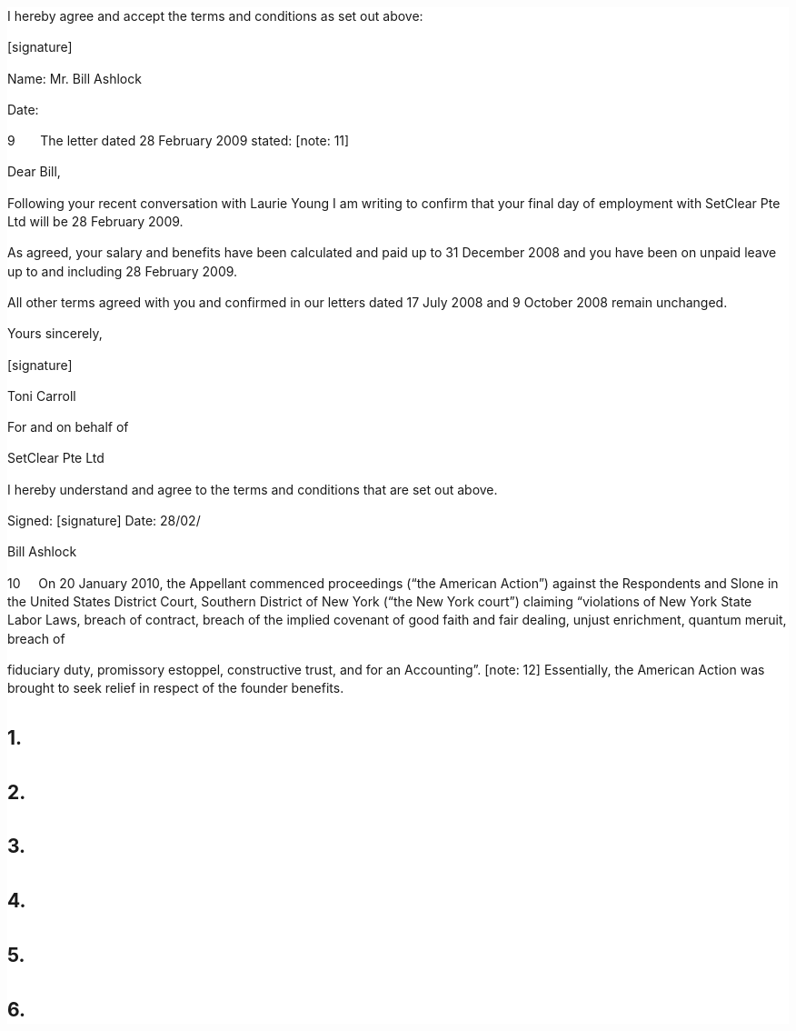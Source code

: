  I hereby agree and accept the terms and conditions as set out above: 

 [signature] 

 Name: Mr. Bill Ashlock 

 Date: 

9       The letter dated 28 February 2009 stated: [note: 11] 

 Dear Bill, 

 Following your recent conversation with Laurie Young I am writing to confirm that your final day of employment with SetClear Pte Ltd will be 28 February 2009. 

 As agreed, your salary and benefits have been calculated and paid up to 31 December 2008 and you have been on unpaid leave up to and including 28 February 2009. 

 All other terms agreed with you and confirmed in our letters dated 17 July 2008 and 9 October 2008 remain unchanged. 

 Yours sincerely, 

 [signature] 

 Toni Carroll 

 For and on behalf of 

 SetClear Pte Ltd 

 I hereby understand and agree to the terms and conditions that are set out above. 

 Signed: [signature] Date: 28/02/ 

 Bill Ashlock 

10     On 20 January 2010, the Appellant commenced proceedings (“the American Action”) against the Respondents and Slone in the United States District Court, Southern District of New York (“the New York court”) claiming “violations of New York State Labor Laws, breach of contract, breach of the implied covenant of good faith and fair dealing, unjust enrichment, quantum meruit, breach of 

fiduciary duty, promissory estoppel, constructive trust, and for an Accounting”. [note: 12] Essentially, the American Action was brought to seek relief in respect of the founder benefits. 


## 1. 

## 2. 

## 3. 

## 4. 

## 5. 

## 6. 
